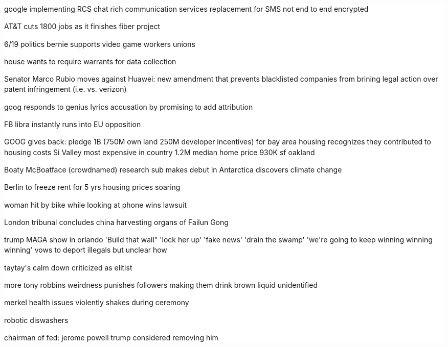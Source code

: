 google implementing RCS chat
rich communication services
replacement for SMS
not end to end encrypted

AT&T cuts 1800 jobs as it finishes fiber project

6/19 politics
bernie supports video game workers unions

house wants to require warrants for data collection

Senator Marco Rubio moves against Huawei:  new amendment that prevents
blacklisted companies from brining legal action over patent infringement
(i.e. vs. verizon)

goog responds to genius lyrics accusation by promising to add attribution

FB libra instantly runs into EU opposition

GOOG gives back:  pledge 1B (750M own land 250M developer incentives) for bay area housing
recognizes they contributed to housing costs
Si Valley most expensive in country 1.2M median home price
930K sf oakland

Boaty McBoatface (crowdnamed) research sub makes debut in Antarctica
discovers climate change

Berlin to freeze rent for 5 yrs
housing prices soaring

woman hit by bike while looking at phone
wins lawsuit

London tribunal concludes china harvesting organs
of Failun Gong

trump MAGA show in orlando
'Build that wall"
'lock her up'
'fake news'
'drain the swamp'
'we're going to keep winning winning winning'
vows to deport illegals but unclear how

taytay's calm down criticized as elitist

more tony robbins weirdness
punishes followers making them drink brown liquid
unidentified

merkel health issues
violently shakes during ceremony

robotic diswashers

chairman of fed: jerome powell
trump considered removing him
